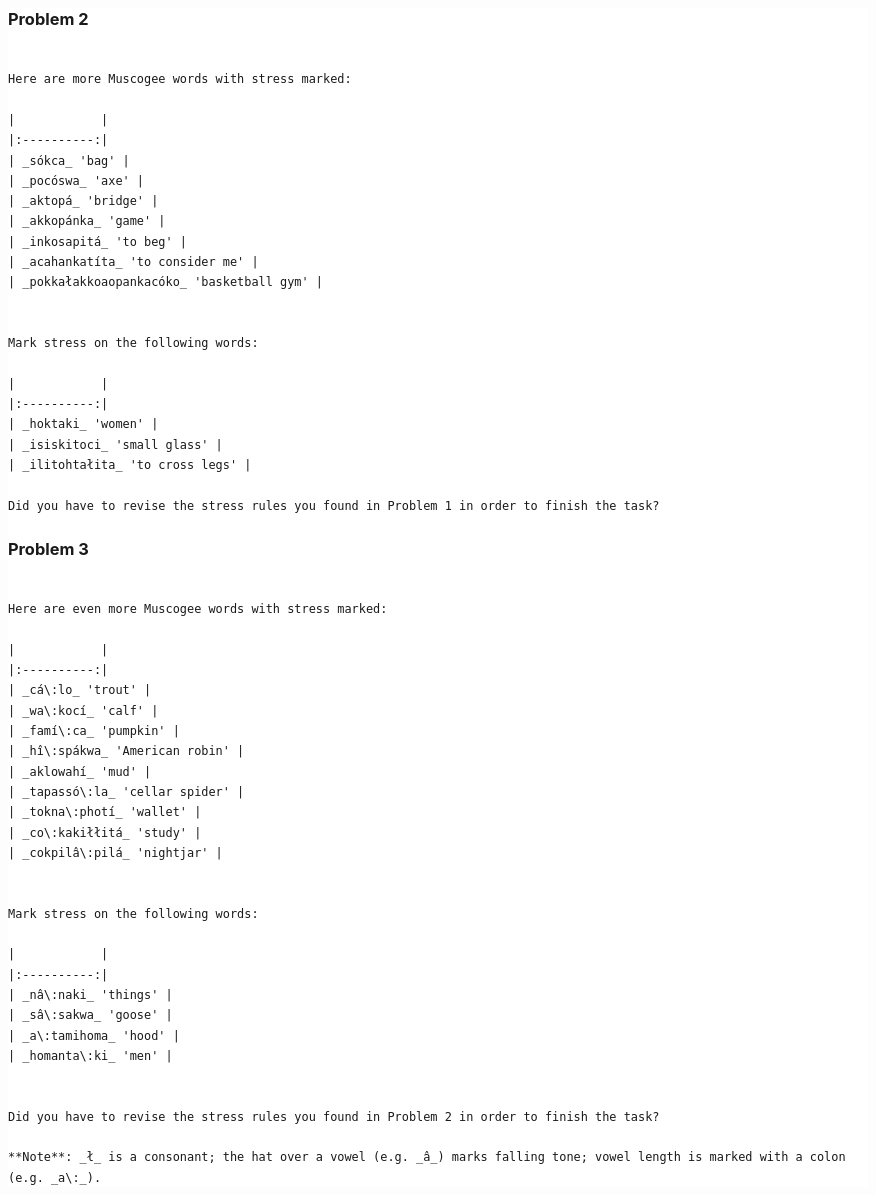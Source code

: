 ### Problem 2

```{toggle}

Here are more Muscogee words with stress marked: 

|            |
|:----------:|
| _sókca_ 'bag' |
| _pocóswa_ 'axe' |
| _aktopá_ 'bridge' |
| _akkopánka_ 'game' |
| _inkosapitá_ 'to beg' |
| _acahankatíta_ 'to consider me' |
| _pokkałakkoaopankacóko_ 'basketball gym' |


Mark stress on the following words: 

|            |
|:----------:|
| _hoktaki_ 'women' |
| _isiskitoci_ 'small glass' |
| _ilitohtałita_ 'to cross legs' |

Did you have to revise the stress rules you found in Problem 1 in order to finish the task?

```

### Problem 3

```{toggle}

Here are even more Muscogee words with stress marked: 

|            |
|:----------:|
| _cá\:lo_ 'trout' |
| _wa\:kocí_ 'calf' |
| _famí\:ca_ 'pumpkin' |
| _hî\:spákwa_ 'American robin' |
| _aklowahí_ 'mud' |
| _tapassó\:la_ 'cellar spider' |
| _tokna\:photí_ 'wallet' |
| _co\:kakiłłitá_ 'study' |
| _cokpilâ\:pilá_ 'nightjar' |


Mark stress on the following words: 

|            |
|:----------:|
| _nâ\:naki_ 'things' |
| _sâ\:sakwa_ 'goose' |
| _a\:tamihoma_ 'hood' |
| _homanta\:ki_ 'men' |


Did you have to revise the stress rules you found in Problem 2 in order to finish the task?

**Note**: _ł_ is a consonant; the hat over a vowel (e.g. _â_) marks falling tone; vowel length is marked with a colon (e.g. _a\:_).

```

